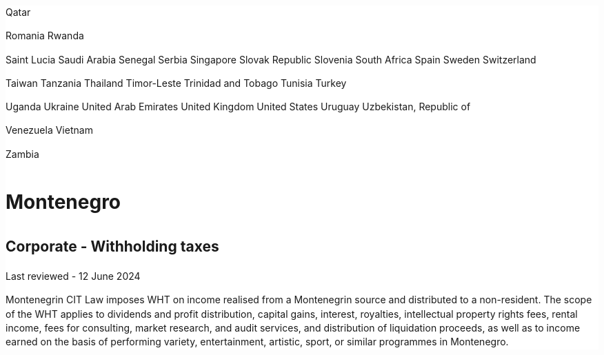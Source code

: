 Qatar

Romania
Rwanda

Saint Lucia
Saudi Arabia
Senegal
Serbia
Singapore
Slovak Republic
Slovenia
South Africa
Spain
Sweden
Switzerland

Taiwan
Tanzania
Thailand
Timor-Leste
Trinidad and Tobago
Tunisia
Turkey

Uganda
Ukraine
United Arab Emirates
United Kingdom
United States
Uruguay
Uzbekistan, Republic of

Venezuela
Vietnam

Zambia



 



# Montenegro


## Corporate - Withholding taxes

Last reviewed - 12 June 2024

Montenegrin CIT Law imposes WHT on income realised from a Montenegrin source and distributed to a non-resident. The scope of the WHT applies to dividends and profit distribution, capital gains, interest, royalties, intellectual property rights fees, rental income, fees for consulting, market research, and audit services, and distribution of liquidation proceeds, as well as to income earned on the basis of performing variety, entertainment, artistic, sport, or similar programmes in Montenegro.
